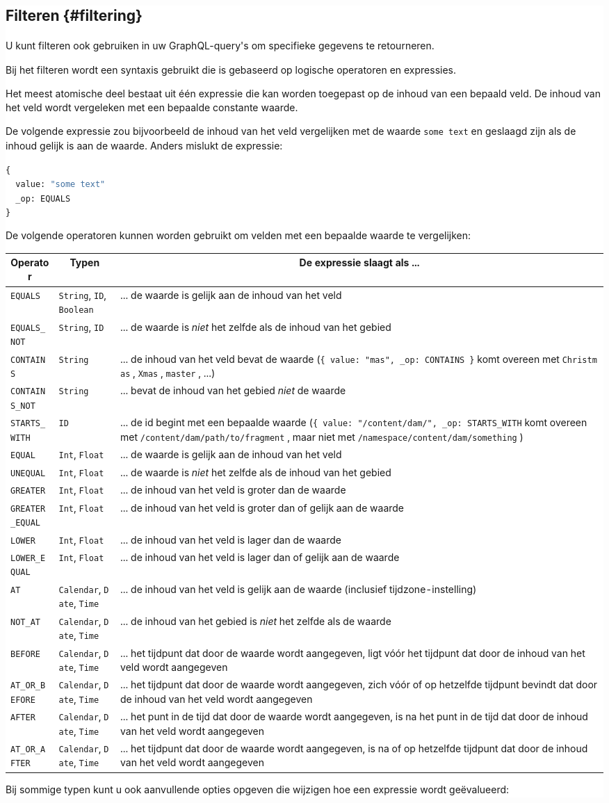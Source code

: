 ## Filteren {#filtering}

U kunt filteren ook gebruiken in uw GraphQL-query&#39;s om specifieke gegevens te retourneren.

Bij het filteren wordt een syntaxis gebruikt die is gebaseerd op logische operatoren en expressies.

Het meest atomische deel bestaat uit één expressie die kan worden toegepast op de inhoud van een bepaald veld. De inhoud van het veld wordt vergeleken met een bepaalde constante waarde.

De volgende expressie zou bijvoorbeeld de inhoud van het veld vergelijken met de waarde `some text` en geslaagd zijn als de inhoud gelijk is aan de waarde. Anders mislukt de expressie:

```graphql
{
  value: "some text"
  _op: EQUALS
}
```

De volgende operatoren kunnen worden gebruikt om velden met een bepaalde waarde te vergelijken:

| Operator | Typen | De expressie slaagt als ... |
|--- |--- |--- |
| `EQUALS` | `String`, `ID`, `Boolean` | ... de waarde is gelijk aan de inhoud van het veld |
| `EQUALS_NOT` | `String`, `ID` | ... de waarde is *niet* het zelfde als de inhoud van het gebied |
| `CONTAINS` | `String` | ... de inhoud van het veld bevat de waarde (`{ value: "mas", _op: CONTAINS }` komt overeen met `Christmas` , `Xmas` , `master` , ...) |
| `CONTAINS_NOT` | `String` | ... bevat de inhoud van het gebied *niet* de waarde |
| `STARTS_WITH` | `ID` | ... de id begint met een bepaalde waarde (`{ value: "/content/dam/", _op: STARTS_WITH` komt overeen met `/content/dam/path/to/fragment` , maar niet met `/namespace/content/dam/something` ) |
| `EQUAL` | `Int`, `Float` | ... de waarde is gelijk aan de inhoud van het veld |
| `UNEQUAL` | `Int`, `Float` | ... de waarde is *niet* het zelfde als de inhoud van het gebied |
| `GREATER` | `Int`, `Float` | ... de inhoud van het veld is groter dan de waarde |
| `GREATER_EQUAL` | `Int`, `Float` | ... de inhoud van het veld is groter dan of gelijk aan de waarde |
| `LOWER` | `Int`, `Float` | ... de inhoud van het veld is lager dan de waarde |
| `LOWER_EQUAL` | `Int`, `Float` | ... de inhoud van het veld is lager dan of gelijk aan de waarde |
| `AT` | `Calendar`, `Date`, `Time` | ... de inhoud van het veld is gelijk aan de waarde (inclusief tijdzone-instelling) |
| `NOT_AT` | `Calendar`, `Date`, `Time` | ... de inhoud van het gebied is *niet* het zelfde als de waarde |
| `BEFORE` | `Calendar`, `Date`, `Time` | ... het tijdpunt dat door de waarde wordt aangegeven, ligt vóór het tijdpunt dat door de inhoud van het veld wordt aangegeven |
| `AT_OR_BEFORE` | `Calendar`, `Date`, `Time` | ... het tijdpunt dat door de waarde wordt aangegeven, zich vóór of op hetzelfde tijdpunt bevindt dat door de inhoud van het veld wordt aangegeven |
| `AFTER` | `Calendar`, `Date`, `Time` | ... het punt in de tijd dat door de waarde wordt aangegeven, is na het punt in de tijd dat door de inhoud van het veld wordt aangegeven |
| `AT_OR_AFTER` | `Calendar`, `Date`, `Time` | ... het tijdpunt dat door de waarde wordt aangegeven, is na of op hetzelfde tijdpunt dat door de inhoud van het veld wordt aangegeven |

Bij sommige typen kunt u ook aanvullende opties opgeven die wijzigen hoe een expressie wordt geëvalueerd:
